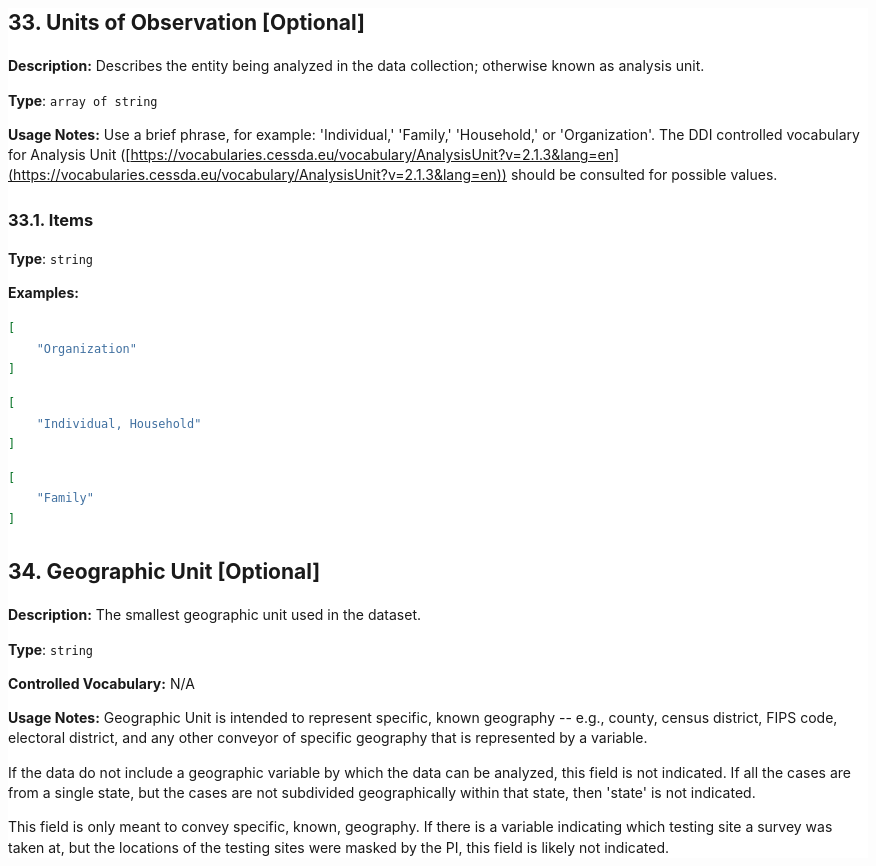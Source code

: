 ## <a name="units_of_observation"></a>33. Units of Observation         [Optional]

**Description:** Describes the entity being analyzed in the data collection; otherwise known as analysis unit.

**Type**: `array of string`

**Usage Notes:** Use a brief phrase, for example: 'Individual,' 'Family,' 'Household,' or 'Organization'. The DDI controlled vocabulary for Analysis Unit ([https://vocabularies.cessda.eu/vocabulary/AnalysisUnit?v=2.1.3&lang=en](https://vocabularies.cessda.eu/vocabulary/AnalysisUnit?v=2.1.3&lang=en)) should be consulted for possible values.

### <a name="autogenerated_heading_19"></a>33.1. Items

**Type**: `string`

**Examples:** 

```json
[
    "Organization"
]
```

```json
[
    "Individual, Household"
]
```

```json
[
    "Family"
]
```

## <a name="geographic_unit"></a>34. Geographic Unit         [Optional]

**Description:** The smallest geographic unit used in the dataset.

**Type**: `string`

**Controlled Vocabulary:** N/A

**Usage Notes:** Geographic Unit is intended to represent specific, known geography -- e.g., county, census district, FIPS code, electoral district, and any other conveyor of specific geography that is represented by a variable.  

If the data do not include a geographic variable by which the data can be analyzed, this field is not indicated. If all the cases are from a single state, but the cases are not subdivided geographically within that state, then 'state' is not indicated.  

This field is only meant to convey specific, known, geography. If there is a variable indicating which testing site a survey was taken at, but the locations of the testing sites were masked by the PI, this field is likely not indicated.  
